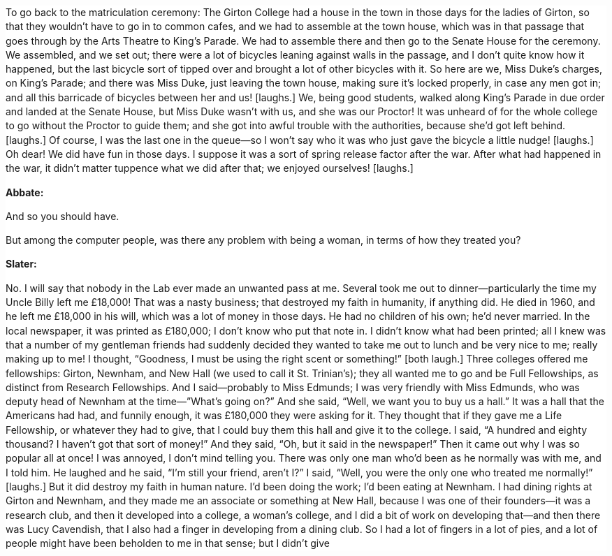 To go back to the matriculation ceremony: The Girton College had a house
in the town in those days for the ladies of Girton, so that they
wouldn’t have to go in to common cafes, and we had to assemble at the
town house, which was in that passage that goes through by the Arts
Theatre to King’s Parade. We had to assemble there and then go to the
Senate House for the ceremony. We assembled, and we set out; there were
a lot of bicycles leaning against walls in the passage, and I don’t
quite know how it happened, but the last bicycle sort of tipped over and
brought a lot of other bicycles with it. So here are we, Miss Duke’s
charges, on King’s Parade; and there was Miss Duke, just leaving the
town house, making sure it’s locked properly, in case any men got in;
and all this barricade of bicycles between her and us\! \[laughs.\] We,
being good students, walked along King’s Parade in due order and landed
at the Senate House, but Miss Duke wasn’t with us, and she was our
Proctor\! It was unheard of for the whole college to go without the
Proctor to guide them; and she got into awful trouble with the
authorities, because she’d got left behind. \[laughs.\] Of course, I was
the last one in the queue—so I won’t say who it was who just gave the
bicycle a little nudge\! \[laughs.\] Oh dear\! We did have fun in those
days. I suppose it was a sort of spring release factor after the war.
After what had happened in the war, it didn’t matter tuppence what we
did after that; we enjoyed ourselves\! \[laughs.\]

**Abbate:**

And so you should have.

But among the computer people, was there any problem with being a woman,
in terms of how they treated you?

**Slater:**

No. I will say that nobody in the Lab ever made an unwanted pass at me.
Several took me out to dinner—particularly the time my Uncle Billy left
me £18,000\! That was a nasty business; that destroyed my faith in
humanity, if anything did. He died in 1960, and he left me £18,000 in
his will, which was a lot of money in those days. He had no children of
his own; he’d never married. In the local newspaper, it was printed as
£180,000; I don’t know who put that note in. I didn’t know what had
been printed; all I knew was that a number of my gentleman friends had
suddenly decided they wanted to take me out to lunch and be very nice to
me; really making up to me\! I thought, “Goodness, I must be using the
right scent or something\!” \[both laugh.\] Three colleges offered me
fellowships: Girton, Newnham, and New Hall (we used to call it St.
Trinian’s); they all wanted me to go and be Full Fellowships, as
distinct from Research Fellowships. And I said—probably to Miss Edmunds;
I was very friendly with Miss Edmunds, who was deputy head of Newnham at
the time—”What’s going on?” And she said, “Well, we want you to buy us a
hall.” It was a hall that the Americans had had, and funnily enough, it
was £180,000 they were asking for it. They thought that if they gave me
a Life Fellowship, or whatever they had to give, that I could buy them
this hall and give it to the college. I said, “A hundred and eighty
thousand? I haven’t got that sort of money\!” And they said, “Oh, but it
said in the newspaper\!” Then it came out why I was so popular all at
once\! I was annoyed, I don’t mind telling you. There was only one man
who’d been as he normally was with me, and I told him. He laughed and he
said, “I’m still your friend, aren’t I?” I said, “Well, you were the
only one who treated me normally\!” \[laughs.\] But it did destroy my
faith in human nature. I’d been doing the work; I’d been eating at
Newnham. I had dining rights at Girton and Newnham, and they made me an
associate or something at New Hall, because I was one of their
founders—it was a research club, and then it developed into a college,
a woman’s college, and I did a bit of work on developing that—and then
there was Lucy Cavendish, that I also had a finger in developing from a
dining club. So I had a lot of fingers in a lot of pies, and a lot of
people might have been beholden to me in that sense; but I didn’t give